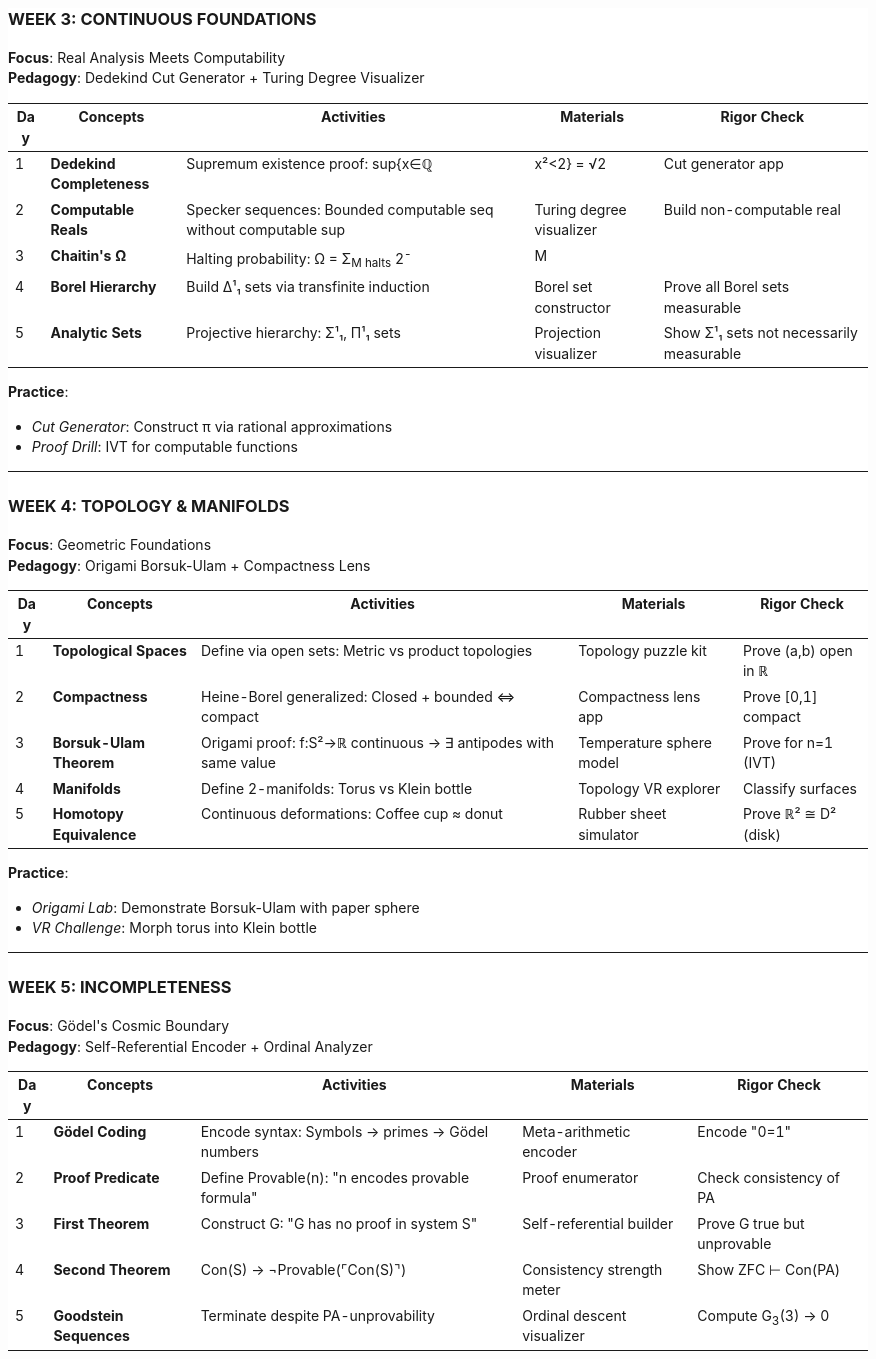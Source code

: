 
### **WEEK 3: CONTINUOUS FOUNDATIONS**  
**Focus**: Real Analysis Meets Computability  
**Pedagogy**: Dedekind Cut Generator + Turing Degree Visualizer  

| Day | Concepts                  | Activities                                                                 | Materials                          | Rigor Check                     |
|-----|---------------------------|---------------------------------------------------------------------------|------------------------------------|---------------------------------|
| 1   | **Dedekind Completeness** | Supremum existence proof: sup{x∈ℚ|x²<2} = √2                           | Cut generator app                 | Construct e (exponential constant) |
| 2   | **Computable Reals**      | Specker sequences: Bounded computable seq without computable sup        | Turing degree visualizer          | Build non-computable real       |
| 3   | **Chaitin's Ω**           | Halting probability: Ω = Σ<sub>M halts</sub> 2<sup>-|M|</sup>          | Ω-computer simulator              | Prove Ω uncomputable            |
| 4   | **Borel Hierarchy**       | Build Δ¹₁ sets via transfinite induction                                 | Borel set constructor             | Prove all Borel sets measurable |
| 5   | **Analytic Sets**         | Projective hierarchy: Σ¹₁, Π¹₁ sets                                     | Projection visualizer             | Show Σ¹₁ sets not necessarily measurable |

**Practice**:  
- *Cut Generator*: Construct π via rational approximations  
- *Proof Drill*: IVT for computable functions  

---

### **WEEK 4: TOPOLOGY & MANIFOLDS**  
**Focus**: Geometric Foundations  
**Pedagogy**: Origami Borsuk-Ulam + Compactness Lens  

| Day | Concepts                  | Activities                                                                 | Materials                          | Rigor Check                     |
|-----|---------------------------|---------------------------------------------------------------------------|------------------------------------|---------------------------------|
| 1   | **Topological Spaces**    | Define via open sets: Metric vs product topologies                       | Topology puzzle kit               | Prove (a,b) open in ℝ          |
| 2   | **Compactness**           | Heine-Borel generalized: Closed + bounded ⇔ compact                     | Compactness lens app              | Prove [0,1] compact            |
| 3   | **Borsuk-Ulam Theorem**   | Origami proof: f:S²→ℝ continuous → ∃ antipodes with same value         | Temperature sphere model          | Prove for n=1 (IVT)            |
| 4   | **Manifolds**             | Define 2-manifolds: Torus vs Klein bottle                                | Topology VR explorer              | Classify surfaces              |
| 5   | **Homotopy Equivalence**  | Continuous deformations: Coffee cup ≈ donut                             | Rubber sheet simulator            | Prove ℝ² ≅ D² (disk)          |

**Practice**:  
- *Origami Lab*: Demonstrate Borsuk-Ulam with paper sphere  
- *VR Challenge*: Morph torus into Klein bottle  

---

### **WEEK 5: INCOMPLETENESS**  
**Focus**: Gödel's Cosmic Boundary  
**Pedagogy**: Self-Referential Encoder + Ordinal Analyzer  

| Day | Concepts                  | Activities                                                                 | Materials                          | Rigor Check                     |
|-----|---------------------------|---------------------------------------------------------------------------|------------------------------------|---------------------------------|
| 1   | **Gödel Coding**          | Encode syntax: Symbols → primes → Gödel numbers                          | Meta-arithmetic encoder           | Encode "0=1"                   |
| 2   | **Proof Predicate**       | Define Provable(n): "n encodes provable formula"                         | Proof enumerator                   | Check consistency of PA         |
| 3   | **First Theorem**         | Construct G: "G has no proof in system S"                               | Self-referential builder          | Prove G true but unprovable     |
| 4   | **Second Theorem**        | Con(S) → ¬Provable(⌜Con(S)⌝)                                           | Consistency strength meter        | Show ZFC ⊢ Con(PA)             |
| 5   | **Goodstein Sequences**   | Terminate despite PA-unprovability                                      | Ordinal descent visualizer        | Compute G<sub>3</sub>(3) → 0   |
